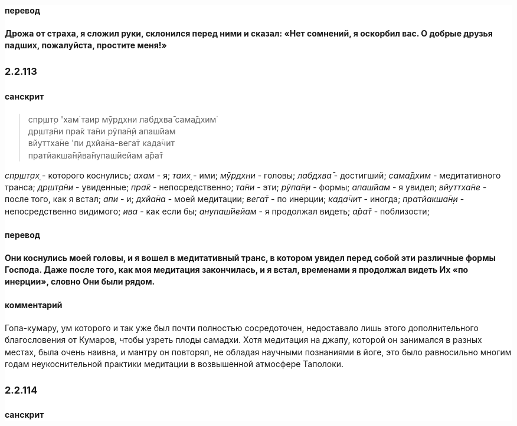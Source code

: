 #### перевод

**Дрожа от страха, я сложил руки, склонился перед ними и сказал: «Нет сомнений, я оскорбил вас. О добрые друзья падших, пожалуйста, простите меня!»**

### 2.2.113

#### санскрит

> спр̣шт̣о 'хам̇ таир мӯрдхни лабдхва̄ сама̄дхим̇<br/>
> др̣шт̣а̄ни пра̄к та̄ни рӯпа̄н̣й апаш́йам<br/>
> вйуттха̄не 'пи дхйа̄на-вега̄т када̄чит<br/>
> пратйакша̄н̣ӣва̄нупаш́йейам а̄ра̄т

_спр̣шт̣ах̣_ - которого коснулись;
_ахам_ - я;
_таих̣_ - ими;
_мӯрдхни_ - головы;
_лабдхва̄_ - достигший;
_сама̄дхим_ - медитативного транса;
_др̣шт̣а̄ни_ - увиденные;
_пра̄к_ - непосредственно;
_та̄ни_ - эти;
_рӯпа̄н̣и_ - формы;
_апаш́йам_ - я увидел;
_вйуттха̄не_ - после того, как я встал;
_апи_ - и;
_дхйа̄на_ - моей медитации;
_вега̄т_ - по инерции;
_када̄чит_ - иногда;
_пратйакша̄н̣и_ - непосредственно видимого;
_ива_ - как если бы;
_анупаш́йейам_ - я продолжал видеть;
_а̄ра̄т_ - поблизости;

#### перевод

**Они коснулись моей головы, и я вошел в медитативный транс, в котором увидел перед собой эти различные формы Господа. Даже после того, как моя медитация закончилась, и я встал, временами я продолжал видеть Их «по инерции», словно Они были рядом.**

#### комментарий

Гопа-кумару, ум которого и так уже был почти полностью сосредоточен, недоставало лишь этого дополнительного благословения от Кумаров, чтобы узреть плоды самадхи. Хотя медитация на джапу, которой он занимался в разных местах, была очень наивна, и мантру он повторял, не обладая научными познаниями в йоге, это было равносильно многим годам неукоснительной практики медитации в возвышенной атмосфере Таполоки.

### 2.2.114

#### санскрит
